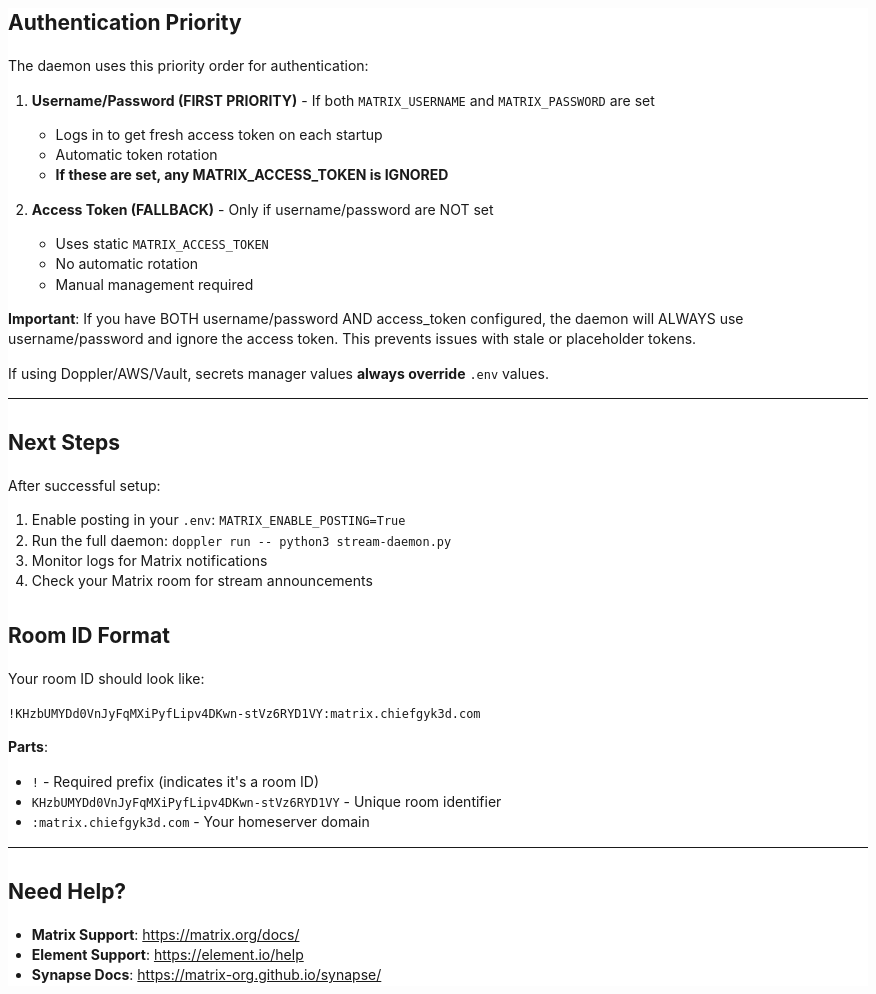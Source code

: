 ## Authentication Priority

The daemon uses this priority order for authentication:

1. **Username/Password (FIRST PRIORITY)** - If both `MATRIX_USERNAME` and `MATRIX_PASSWORD` are set
   - Logs in to get fresh access token on each startup
   - Automatic token rotation
   - **If these are set, any MATRIX_ACCESS_TOKEN is IGNORED**

2. **Access Token (FALLBACK)** - Only if username/password are NOT set
   - Uses static `MATRIX_ACCESS_TOKEN`
   - No automatic rotation
   - Manual management required

**Important**: If you have BOTH username/password AND access_token configured, the daemon will ALWAYS use username/password and ignore the access token. This prevents issues with stale or placeholder tokens.

If using Doppler/AWS/Vault, secrets manager values **always override** `.env` values.

---

## Next Steps

After successful setup:

1. Enable posting in your `.env`: `MATRIX_ENABLE_POSTING=True`
2. Run the full daemon: `doppler run -- python3 stream-daemon.py`
3. Monitor logs for Matrix notifications
4. Check your Matrix room for stream announcements

## Room ID Format

Your room ID should look like:
```
!KHzbUMYDd0VnJyFqMXiPyfLipv4DKwn-stVz6RYD1VY:matrix.chiefgyk3d.com
```

**Parts**:
- `!` - Required prefix (indicates it's a room ID)
- `KHzbUMYDd0VnJyFqMXiPyfLipv4DKwn-stVz6RYD1VY` - Unique room identifier
- `:matrix.chiefgyk3d.com` - Your homeserver domain

---

## Need Help?

- **Matrix Support**: https://matrix.org/docs/
- **Element Support**: https://element.io/help
- **Synapse Docs**: https://matrix-org.github.io/synapse/
